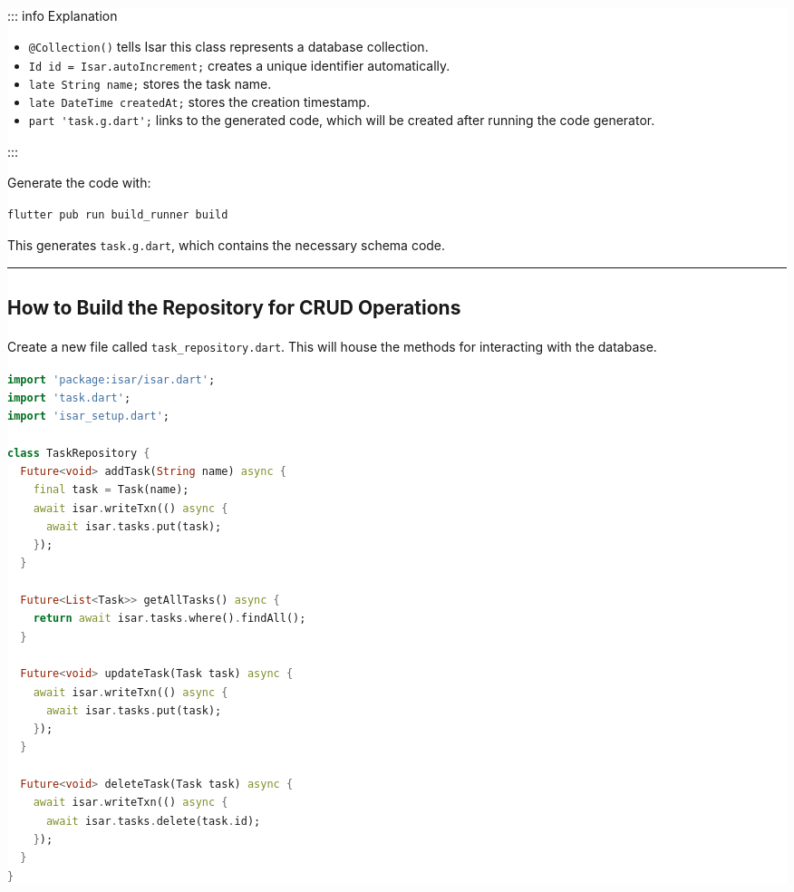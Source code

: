 ::: info Explanation

- `@Collection()` tells Isar this class represents a database collection.
- `Id id = Isar.autoIncrement;` creates a unique identifier automatically.
- `late String name;` stores the task name.
- `late DateTime createdAt;` stores the creation timestamp.
- `part 'task.g.dart';` links to the generated code, which will be created after running the code generator.

:::

Generate the code with:

```sh
flutter pub run build_runner build
```

This generates <VPIcon icon="fa-brands fa-dart-lang"/>`task.g.dart`, which contains the necessary schema code.

---

## How to Build the Repository for CRUD Operations

Create a new file called <VPIcon icon="fa-brands fa-dart-lang"/>`task_repository.dart`. This will house the methods for interacting with the database.

```dart title="task_repository.dart"
import 'package:isar/isar.dart';
import 'task.dart';
import 'isar_setup.dart';

class TaskRepository {
  Future<void> addTask(String name) async {
    final task = Task(name);
    await isar.writeTxn(() async {
      await isar.tasks.put(task);
    });
  }

  Future<List<Task>> getAllTasks() async {
    return await isar.tasks.where().findAll();
  }

  Future<void> updateTask(Task task) async {
    await isar.writeTxn(() async {
      await isar.tasks.put(task);
    });
  }

  Future<void> deleteTask(Task task) async {
    await isar.writeTxn(() async {
      await isar.tasks.delete(task.id);
    });
  }
}
```
